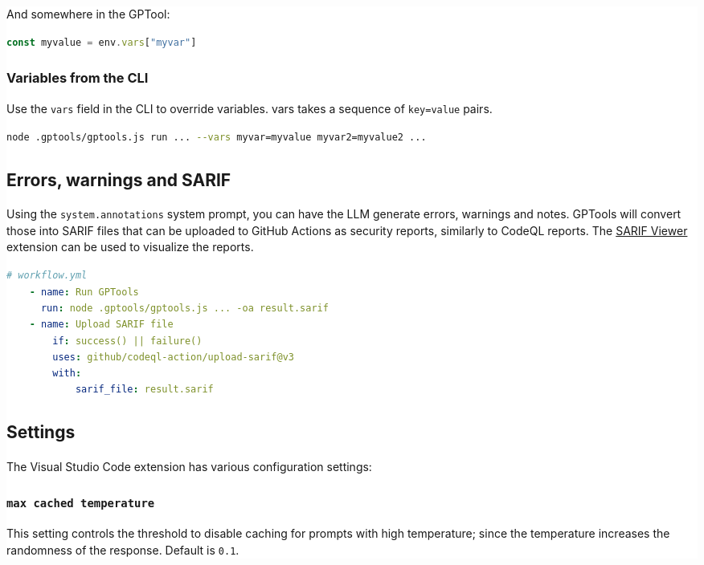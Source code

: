 And somewhere in the GPTool:

```js
const myvalue = env.vars["myvar"]
```

### Variables from the CLI

Use the `vars` field in the CLI to override variables. vars takes a sequence of `key=value` pairs.

```bash
node .gptools/gptools.js run ... --vars myvar=myvalue myvar2=myvalue2 ...
```

## Errors, warnings and SARIF

Using the `system.annotations` system prompt, you can have the LLM generate errors, warnings and notes.
GPTools will convert those into SARIF files that can be uploaded to GitHub Actions as security reports,
similarly to CodeQL reports. The [SARIF Viewer](https://marketplace.visualstudio.com/items?itemName=MS-SarifVSCode.sarif-viewer)
extension can be used to visualize the reports.

```yaml
# workflow.yml
    - name: Run GPTools
      run: node .gptools/gptools.js ... -oa result.sarif
    - name: Upload SARIF file
        if: success() || failure()
        uses: github/codeql-action/upload-sarif@v3
        with:
            sarif_file: result.sarif
```

## Settings

The Visual Studio Code extension has various configuration settings:

### `max cached temperature`

This setting controls the threshold to disable caching for prompts with high temperature; since the temperature increases the randomness
of the response. Default is `0.1`.
